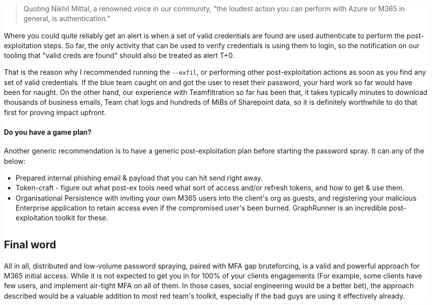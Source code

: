 > Quoting Nikhil Mittal, a renowned voice in our community, "the loudest action you can perform with Azure or M365 in general, is authentication."

Where you could quite reliably get an alert is when a set of valid credentials are found are used authenticate to perform the post-exploitation steps. So far, the only activity that can be used to verify credentials is using them to login, so the notification on our tooling that "valid creds are found" should also be treated as alert T+0.

That is the reason why I recommended running the `--exfil`, or performing other post-exploitation actions as soon as you find any set of valid credentials. If the blue team caught on and got the user to reset their password, your hard work so far would have been for naught. On the other hand, our experience with Teamfiltration so far has been that, it takes typically minutes to download thousands of business emails, Team chat logs and hundreds of MiBs of Sharepoint data, so it is definitely worthwhile to do that first for proving impact upfront.

#### Do you have a game plan?

Another generic recommendation is to have a generic post-exploitation plan before starting the password spray. It can any of the below:

- Prepared internal phishing email & payload that you can hit send right away.
- Token-craft - figure out what post-ex tools need what sort of access and/or refresh tokens, and how to get & use them.
- Organisational Persistence with inviting your own M365 users into the client's org as guests, and registering your malicious Enterprise application to retain access even if the compromised user's been burned. GraphRunner is an incredible post-exploitation toolkit for these.

## Final word

All in all, distributed and low-volume password spraying, paired with MFA gap bruteforcing, is a valid and powerful approach for M365 initial access. While it is not expected to get you in for 100% of your clients engagements (For example, some clients have few users, and implement air-tight MFA on all of them. In those cases, social engineering would be a better bet), the approach described would be a valuable addition to most red team's toolkit, especially if the bad guys are using it effectively already.
